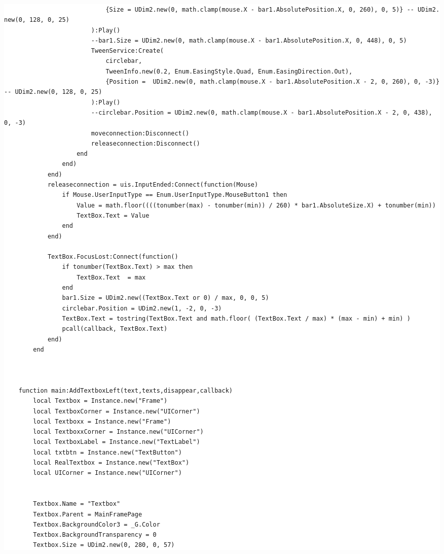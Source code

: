 								{Size = UDim2.new(0, math.clamp(mouse.X - bar1.AbsolutePosition.X, 0, 260), 0, 5)} -- UDim2.new(0, 128, 0, 25)
							):Play()
							--bar1.Size = UDim2.new(0, math.clamp(mouse.X - bar1.AbsolutePosition.X, 0, 448), 0, 5)
							TweenService:Create(
								circlebar,
								TweenInfo.new(0.2, Enum.EasingStyle.Quad, Enum.EasingDirection.Out),
								{Position =  UDim2.new(0, math.clamp(mouse.X - bar1.AbsolutePosition.X - 2, 0, 260), 0, -3)} -- UDim2.new(0, 128, 0, 25)
							):Play()
							--circlebar.Position = UDim2.new(0, math.clamp(mouse.X - bar1.AbsolutePosition.X - 2, 0, 438), 0, -3)
							moveconnection:Disconnect()
							releaseconnection:Disconnect()
						end
					end)
				end)
				releaseconnection = uis.InputEnded:Connect(function(Mouse)
					if Mouse.UserInputType == Enum.UserInputType.MouseButton1 then
						Value = math.floor((((tonumber(max) - tonumber(min)) / 260) * bar1.AbsoluteSize.X) + tonumber(min))
						TextBox.Text = Value
					end
				end)
	
				TextBox.FocusLost:Connect(function()
					if tonumber(TextBox.Text) > max then
						TextBox.Text  = max
					end
					bar1.Size = UDim2.new((TextBox.Text or 0) / max, 0, 0, 5)
					circlebar.Position = UDim2.new(1, -2, 0, -3)
					TextBox.Text = tostring(TextBox.Text and math.floor( (TextBox.Text / max) * (max - min) + min) )
					pcall(callback, TextBox.Text)
				end)
			end



		function main:AddTextboxLeft(text,texts,disappear,callback)
			local Textbox = Instance.new("Frame")
			local TextboxCorner = Instance.new("UICorner")
			local Textboxx = Instance.new("Frame")
			local TextboxxCorner = Instance.new("UICorner")
			local TextboxLabel = Instance.new("TextLabel")
			local txtbtn = Instance.new("TextButton")
			local RealTextbox = Instance.new("TextBox")
			local UICorner = Instance.new("UICorner")

         
			Textbox.Name = "Textbox"
			Textbox.Parent = MainFramePage
			Textbox.BackgroundColor3 = _G.Color
			Textbox.BackgroundTransparency = 0
			Textbox.Size = UDim2.new(0, 280, 0, 57)
